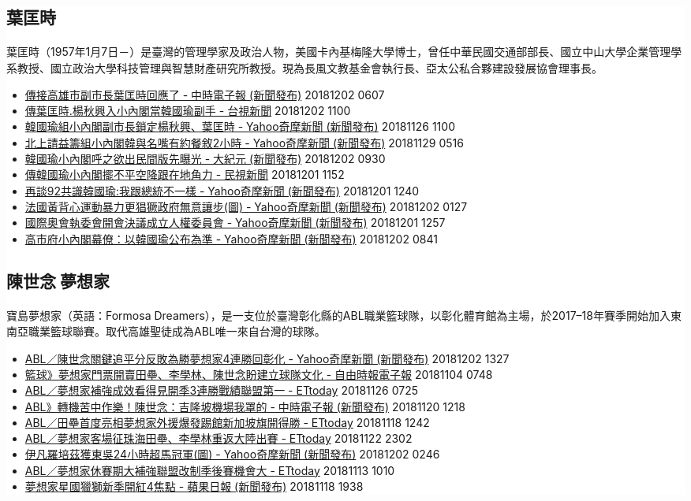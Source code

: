 ## 葉匡時

葉匡時（1957年1月7日－）是臺灣的管理學家及政治人物，美國卡內基梅隆大學博士，曾任中華民國交通部部長、國立中山大學企業管理學系教授、國立政治大學科技管理與智慧財產研究所教授。現為長風文教基金會執行長、亞太公私合夥建設發展協會理事長。
- [傳接高雄市副市長葉匡時回應了 - 中時電子報 (新聞發布)](https://www.chinatimes.com/realtimenews/20181202001418-260407 "傳接高雄市副市長葉匡時回應了 - 中時電子報 (新聞發布)") 20181202 0607
- [傳葉匡時.楊秋興入小內閣當韓國瑜副手 - 台視新聞](https://www.ttv.com.tw/news/view/10712020013700N/579 "傳葉匡時.楊秋興入小內閣當韓國瑜副手 - 台視新聞") 20181202 1100
- [韓國瑜組小內閣副市長鎖定楊秋興、葉匡時 - Yahoo奇摩新聞 (新聞發布)](https://tw.news.yahoo.com/%E9%9F%93%E5%9C%8B%E7%91%9C%E7%B5%84%E5%B0%8F%E5%85%A7%E9%96%A3-%E5%89%AF%E5%B8%82%E9%95%B7%E9%8E%96%E5%AE%9A%E6%A5%8A%E7%A7%8B%E8%88%88-%E8%91%89%E5%8C%A1%E6%99%82-102700930.html "韓國瑜組小內閣副市長鎖定楊秋興、葉匡時 - Yahoo奇摩新聞 (新聞發布)") 20181126 1100
- [北上請益籌組小內閣韓與名嘴有約餐敘2小時 - Yahoo奇摩新聞 (新聞發布)](https://tw.news.yahoo.com/%E5%8C%97%E4%B8%8A%E8%AB%8B%E7%9B%8A%E7%B1%8C%E7%B5%84%E5%B0%8F%E5%85%A7%E9%96%A3-%E9%9F%93%E8%88%87%E5%90%8D%E5%98%B4%E6%9C%89%E7%B4%84%E9%A4%90%E6%95%982%E5%B0%8F%E6%99%82-033100127.html "北上請益籌組小內閣韓與名嘴有約餐敘2小時 - Yahoo奇摩新聞 (新聞發布)") 20181129 0516
- [韓國瑜小內閣呼之欲出民間版先曝光 - 大紀元 (新聞發布)](http://www.epochtimes.com/b5/18/12/2/n10886612.htm "韓國瑜小內閣呼之欲出民間版先曝光 - 大紀元 (新聞發布)") 20181202 0930
- [傳韓國瑜小內閣擺不平空降跟在地角力 - 民視新聞](https://news.ftv.com.tw/news/detail/2018C01U06M1 "傳韓國瑜小內閣擺不平空降跟在地角力 - 民視新聞") 20181201 1152
- [再談92共識韓國瑜:我跟總統不一樣 - Yahoo奇摩新聞 (新聞發布)](https://tw.news.yahoo.com/%E5%86%8D%E8%AB%8792%E5%85%B1%E8%AD%98-%E9%9F%93%E5%9C%8B%E7%91%9C-%E6%88%91%E8%B7%9F%E7%B8%BD%E7%B5%B1%E4%B8%8D-%E6%A8%A3-122800089.html "再談92共識韓國瑜:我跟總統不一樣 - Yahoo奇摩新聞 (新聞發布)") 20181201 1240
- [法國黃背心運動暴力更猖獗政府無意讓步(圖) - Yahoo奇摩新聞 (新聞發布)](https://tw.news.yahoo.com/%E6%B3%95%E5%9C%8B%E9%BB%83%E8%83%8C%E5%BF%83%E9%81%8B%E5%8B%95%E6%9A%B4%E5%8A%9B%E6%9B%B4%E7%8C%96%E7%8D%97-%E6%94%BF%E5%BA%9C%E7%84%A1%E6%84%8F%E8%AE%93%E6%AD%A5-%E5%9C%96-005713645.html "法國黃背心運動暴力更猖獗政府無意讓步(圖) - Yahoo奇摩新聞 (新聞發布)") 20181202 0127
- [國際奧會執委會開會決議成立人權委員會 - Yahoo奇摩新聞 (新聞發布)](https://tw.news.yahoo.com/%E5%9C%8B%E9%9A%9B%E5%A5%A7%E6%9C%83%E5%9F%B7%E5%A7%94%E6%9C%83%E9%96%8B%E6%9C%83-%E6%B1%BA%E8%AD%B0%E6%88%90%E7%AB%8B%E4%BA%BA%E6%AC%8A%E5%A7%94%E5%93%A1%E6%9C%83-123658771.html "國際奧會執委會開會決議成立人權委員會 - Yahoo奇摩新聞 (新聞發布)") 20181201 1257
- [高市府小內閣幕僚：以韓國瑜公布為準 - Yahoo奇摩新聞 (新聞發布)](https://tw.news.yahoo.com/%E9%AB%98%E5%B8%82%E5%BA%9C%E5%B0%8F%E5%85%A7%E9%96%A3-%E5%B9%95%E5%83%9A-%E4%BB%A5%E9%9F%93%E5%9C%8B%E7%91%9C%E5%85%AC%E5%B8%83%E7%82%BA%E6%BA%96-082511278.html "高市府小內閣幕僚：以韓國瑜公布為準 - Yahoo奇摩新聞 (新聞發布)") 20181202 0841

## 陳世念 夢想家

寶島夢想家（英語：Formosa Dreamers），是一支位於臺灣彰化縣的ABL職業籃球隊，以彰化體育館為主場，於2017–18年賽季開始加入東南亞職業籃球聯賽。取代高雄聖徒成為ABL唯一來自台灣的球隊。
- [ABL／陳世念關鍵追平分反敗為勝夢想家4連勝回彰化 - Yahoo奇摩新聞 (新聞發布)](https://tw.news.yahoo.com/abl-%E9%99%B3%E4%B8%96%E5%BF%B5%E9%97%9C%E9%8D%B5%E8%BF%BD%E5%B9%B3%E5%88%86%E5%8F%8D%E6%95%97%E7%82%BA%E5%8B%9D-%E5%A4%A2%E6%83%B3%E5%AE%B64%E9%80%A3%E5%8B%9D%E5%9B%9E%E5%BD%B0%E5%8C%96-130126645.html "ABL／陳世念關鍵追平分反敗為勝夢想家4連勝回彰化 - Yahoo奇摩新聞 (新聞發布)") 20181202 1327
- [籃球》夢想家門票開賣田壘、李學林、陳世念盼建立球隊文化 - 自由時報電子報](http://sports.ltn.com.tw/news/breakingnews/2601774 "籃球》夢想家門票開賣田壘、李學林、陳世念盼建立球隊文化 - 自由時報電子報") 20181104 0748
- [ABL／夢想家補強成效看得見開季3連勝戰績聯盟第一 - ETtoday](https://sports.ettoday.net/news/1316207 "ABL／夢想家補強成效看得見開季3連勝戰績聯盟第一 - ETtoday") 20181126 0725
- [ABL》轉機苦中作樂！陳世念：吉隆坡機場我罩的 - 中時電子報 (新聞發布)](https://www.chinatimes.com/realtimenews/20181120004438-260403 "ABL》轉機苦中作樂！陳世念：吉隆坡機場我罩的 - 中時電子報 (新聞發布)") 20181120 1218
- [ABL／田壘首度亮相夢想家外援爆發踢館新加坡旗開得勝 - ETtoday](https://sports.ettoday.net/news/1309736 "ABL／田壘首度亮相夢想家外援爆發踢館新加坡旗開得勝 - ETtoday") 20181118 1242
- [ABL／夢想家客場征珠海田壘、李學林重返大陸出賽 - ETtoday](https://sports.ettoday.net/news/1313381 "ABL／夢想家客場征珠海田壘、李學林重返大陸出賽 - ETtoday") 20181122 2302
- [伊凡羅培茲獲東吳24小時超馬冠軍(圖) - Yahoo奇摩新聞 (新聞發布)](https://tw.news.yahoo.com/%E4%BC%8A%E5%87%A1%E7%BE%85%E5%9F%B9%E8%8C%B2%E7%8D%B2%E6%9D%B1%E5%90%B324%E5%B0%8F%E6%99%82%E8%B6%85%E9%A6%AC%E5%86%A0%E8%BB%8D-%E5%9C%96-021614681.html "伊凡羅培茲獲東吳24小時超馬冠軍(圖) - Yahoo奇摩新聞 (新聞發布)") 20181202 0246
- [ABL／夢想家休賽期大補強聯盟改制季後賽機會大 - ETtoday](https://sports.ettoday.net/news/1305328 "ABL／夢想家休賽期大補強聯盟改制季後賽機會大 - ETtoday") 20181113 1010
- [夢想家星國獵獅新季開紅4焦點 - 蘋果日報 (新聞發布)](https://tw.appledaily.com/sports/daily/20181119/38183404/ "夢想家星國獵獅新季開紅4焦點 - 蘋果日報 (新聞發布)") 20181118 1938